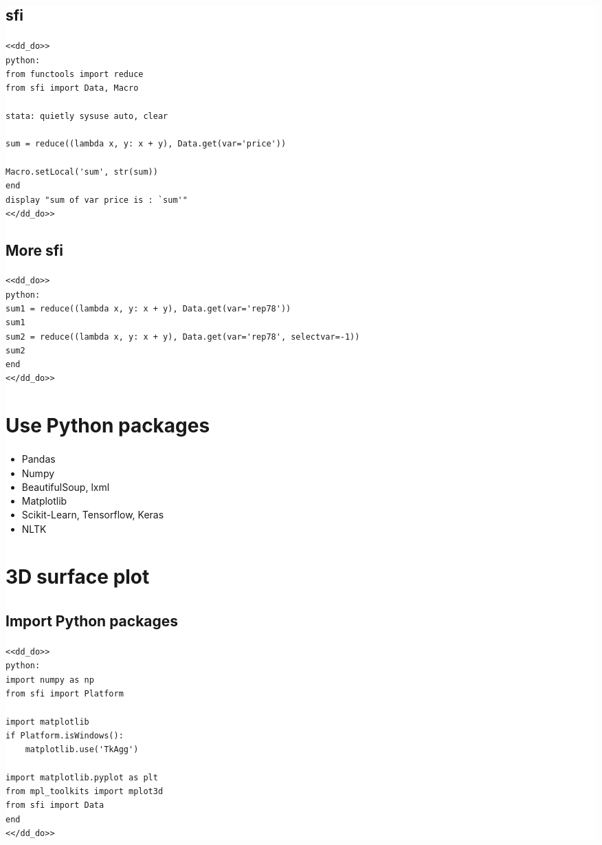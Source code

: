 ## **sfi** 

~~~~
<<dd_do>>
python:
from functools import reduce
from sfi import Data, Macro

stata: quietly sysuse auto, clear

sum = reduce((lambda x, y: x + y), Data.get(var='price'))

Macro.setLocal('sum', str(sum))
end
display "sum of var price is : `sum'"
<</dd_do>>
~~~~

## More **sfi** 

~~~~
<<dd_do>>
python:
sum1 = reduce((lambda x, y: x + y), Data.get(var='rep78'))
sum1
sum2 = reduce((lambda x, y: x + y), Data.get(var='rep78', selectvar=-1))
sum2
end
<</dd_do>>
~~~~


# Use Python packages

* Pandas
* Numpy
* BeautifulSoup, lxml
* Matplotlib
* Scikit-Learn, Tensorflow, Keras
* NLTK

# 3D surface plot

## Import Python packages 

~~~~
<<dd_do>>
python:
import numpy as np
from sfi import Platform

import matplotlib
if Platform.isWindows():
	matplotlib.use('TkAgg')

import matplotlib.pyplot as plt
from mpl_toolkits import mplot3d
from sfi import Data
end
<</dd_do>>
~~~~
